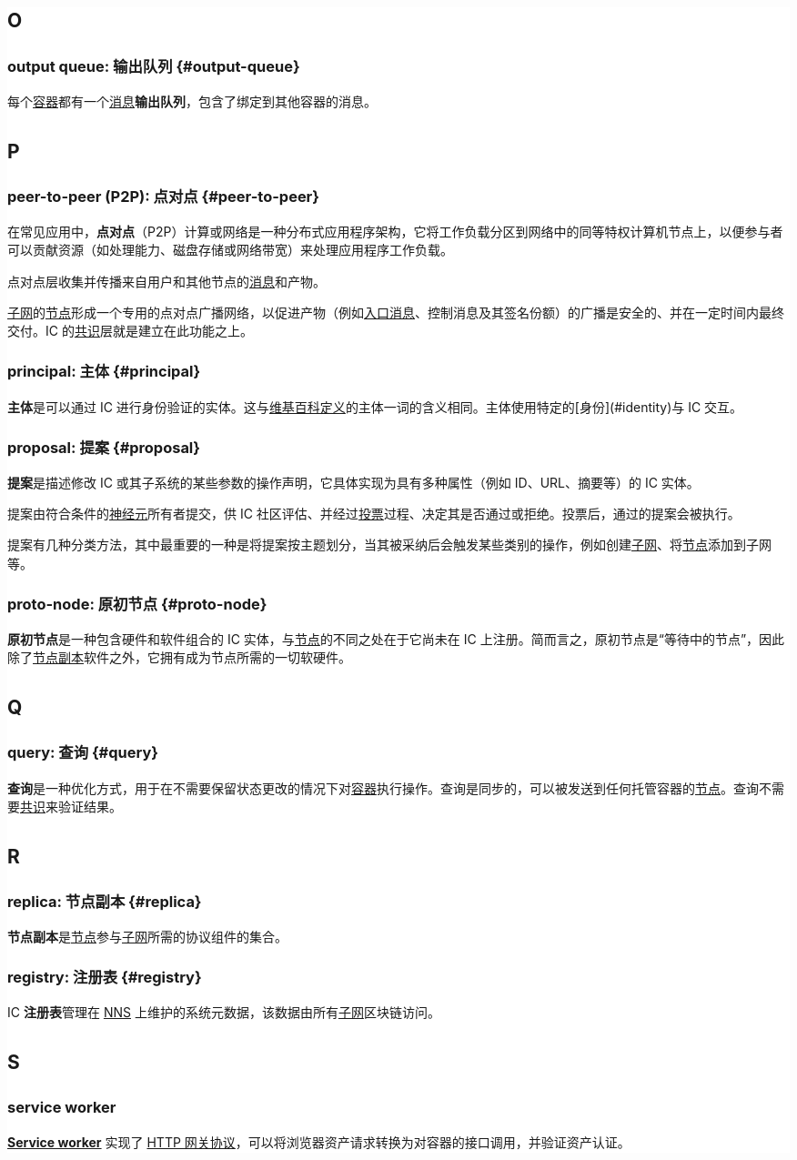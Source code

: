 ## O

### output queue: 输出队列 {#output-queue}
每个[容器](#canister)都有一个[消息](#message)**输出队列**，包含了绑定到其他容器的消息。

## P

### peer-to-peer (P2P): 点对点 {#peer-to-peer}
在常见应用中，**点对点**（P2P）计算或网络是一种分布式应用程序架构，它将工作负载分区到网络中的同等特权计算机节点上，以便参与者可以贡献资源（如处理能力、磁盘存储或网络带宽）来处理应用程序工作负载。

点对点层收集并传播来自用户和其他节点的[消息](#message)和产物。

[子网](#subnet)的[节点](#node)形成一个专用的点对点广播网络，以促进产物（例如[入口消息](#ingress-message)、控制消息及其签名份额）的广播是安全的、并在一定时间内最终交付。IC 的[共识](#consensus)层就是建立在此功能之上。

### principal: 主体 {#principal}
**主体**是可以通过 IC 进行身份验证的实体。这与[维基百科定义](https://en.wikipedia.org/wiki/Principal_(computer_security))的主体一词的含义相同。主体使用特定的[身份](#identity)与 IC 交互。

### proposal: 提案 {#proposal}
**提案**是描述修改 IC 或其子系统的某些参数的操作声明，它具体实现为具有多种属性（例如 ID、URL、摘要等）的 IC 实体。

提案由符合条件的[神经元](#neuron)所有者提交，供 IC 社区评估、并经过[投票](#voting)过程、决定其是否通过或拒绝。投票后，通过的提案会被执行。

提案有几种分类方法，其中最重要的一种是将提案按主题划分，当其被采纳后会触发某些类别的操作，例如创建[子网](#subnet)、将[节点](#node)添加到子网等。

### proto-node: 原初节点 {#proto-node}
**原初节点**是一种包含硬件和软件组合的 IC 实体，与[节点](#node)的不同之处在于它尚未在 IC 上注册。简而言之，原初节点是“等待中的节点”，因此除了[节点副本](#replica)软件之外，它拥有成为节点所需的一切软硬件。

## Q

### query: 查询 {#query}
**查询**是一种优化方式，用于在不需要保留状态更改的情况下对[容器](#canister)执行操作。查询是同步的，可以被发送到任何托管容器的[节点](#node)。查询不需要[共识](#consensus)来验证结果。

## R

### replica: 节点副本 {#replica}
**节点副本**是[节点](#node)参与[子网](#subnet)所需的协议组件的集合。

### registry: 注册表 {#registry}
IC **注册表**管理在 [NNS](#network-nervous-system) 上维护的系统元数据，该数据由所有[子网](#subnet)区块链访问。

## S
### service worker
**[Service worker](https://developer.mozilla.org/en-US/docs/Web/API/Service_Worker_API)** 实现了 [HTTP 网关协议](#http-gateway-protocol)，可以将浏览器资产请求转换为对容器的接口调用，并验证资产认证。
